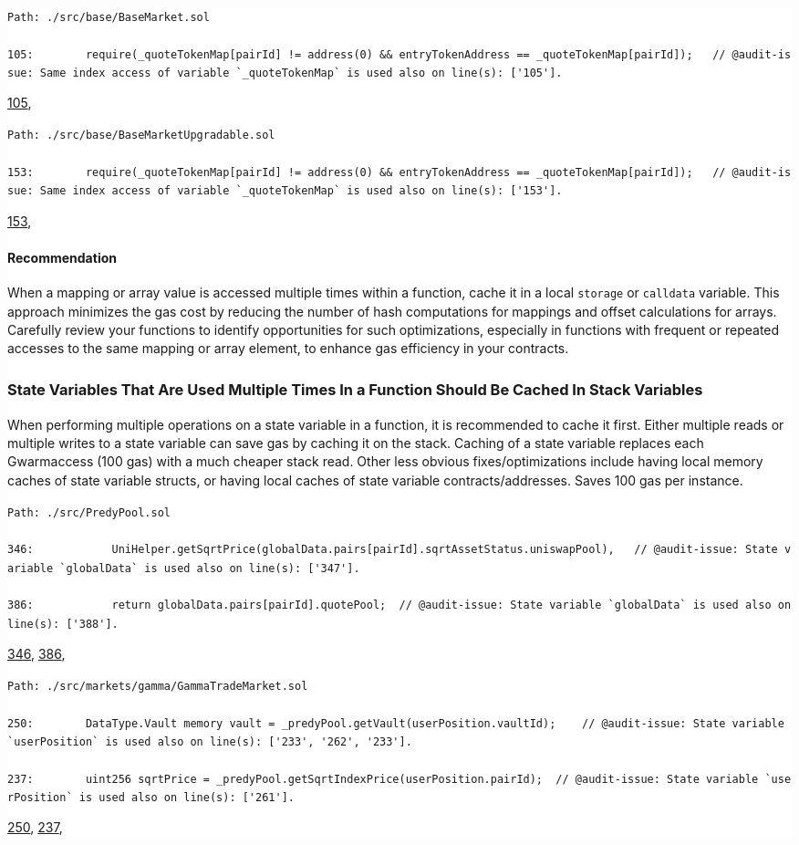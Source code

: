
```solidity
Path: ./src/base/BaseMarket.sol

105:        require(_quoteTokenMap[pairId] != address(0) && entryTokenAddress == _quoteTokenMap[pairId]);	// @audit-issue: Same index access of variable `_quoteTokenMap` is used also on line(s): ['105'].
```
[105](https://github.com/code-423n4/2024-05-predy/blob/a9246db5f874a91fb71c296aac6a66902289306a/./src/base/BaseMarket.sol#L105-L105), 


```solidity
Path: ./src/base/BaseMarketUpgradable.sol

153:        require(_quoteTokenMap[pairId] != address(0) && entryTokenAddress == _quoteTokenMap[pairId]);	// @audit-issue: Same index access of variable `_quoteTokenMap` is used also on line(s): ['153'].
```
[153](https://github.com/code-423n4/2024-05-predy/blob/a9246db5f874a91fb71c296aac6a66902289306a/./src/base/BaseMarketUpgradable.sol#L153-L153), 


#### Recommendation

When a mapping or array value is accessed multiple times within a function, cache it in a local `storage` or `calldata` variable. This approach minimizes the gas cost by reducing the number of hash computations for mappings and offset calculations for arrays. Carefully review your functions to identify opportunities for such optimizations, especially in functions with frequent or repeated accesses to the same mapping or array element, to enhance gas efficiency in your contracts.

### State Variables That Are Used Multiple Times In a Function Should Be Cached In Stack Variables
When performing multiple operations on a state variable in a function, it is recommended to cache it first. Either multiple reads or multiple writes to a state variable can save gas by caching it on the stack. Caching of a state variable replaces each Gwarmaccess (100 gas) with a much cheaper stack read. Other less obvious fixes/optimizations include having local memory caches of state variable structs, or having local caches of state variable contracts/addresses. Saves 100 gas per instance.


```solidity
Path: ./src/PredyPool.sol

346:            UniHelper.getSqrtPrice(globalData.pairs[pairId].sqrtAssetStatus.uniswapPool),	// @audit-issue: State variable `globalData` is used also on line(s): ['347'].

386:            return globalData.pairs[pairId].quotePool;	// @audit-issue: State variable `globalData` is used also on line(s): ['388'].
```
[346](https://github.com/code-423n4/2024-05-predy/blob/a9246db5f874a91fb71c296aac6a66902289306a/./src/PredyPool.sol#L346-L346), [386](https://github.com/code-423n4/2024-05-predy/blob/a9246db5f874a91fb71c296aac6a66902289306a/./src/PredyPool.sol#L386-L386), 


```solidity
Path: ./src/markets/gamma/GammaTradeMarket.sol

250:        DataType.Vault memory vault = _predyPool.getVault(userPosition.vaultId);	// @audit-issue: State variable `userPosition` is used also on line(s): ['233', '262', '233'].

237:        uint256 sqrtPrice = _predyPool.getSqrtIndexPrice(userPosition.pairId);	// @audit-issue: State variable `userPosition` is used also on line(s): ['261'].
```
[250](https://github.com/code-423n4/2024-05-predy/blob/a9246db5f874a91fb71c296aac6a66902289306a/./src/markets/gamma/GammaTradeMarket.sol#L250-L250), [237](https://github.com/code-423n4/2024-05-predy/blob/a9246db5f874a91fb71c296aac6a66902289306a/./src/markets/gamma/GammaTradeMarket.sol#L237-L237), 
